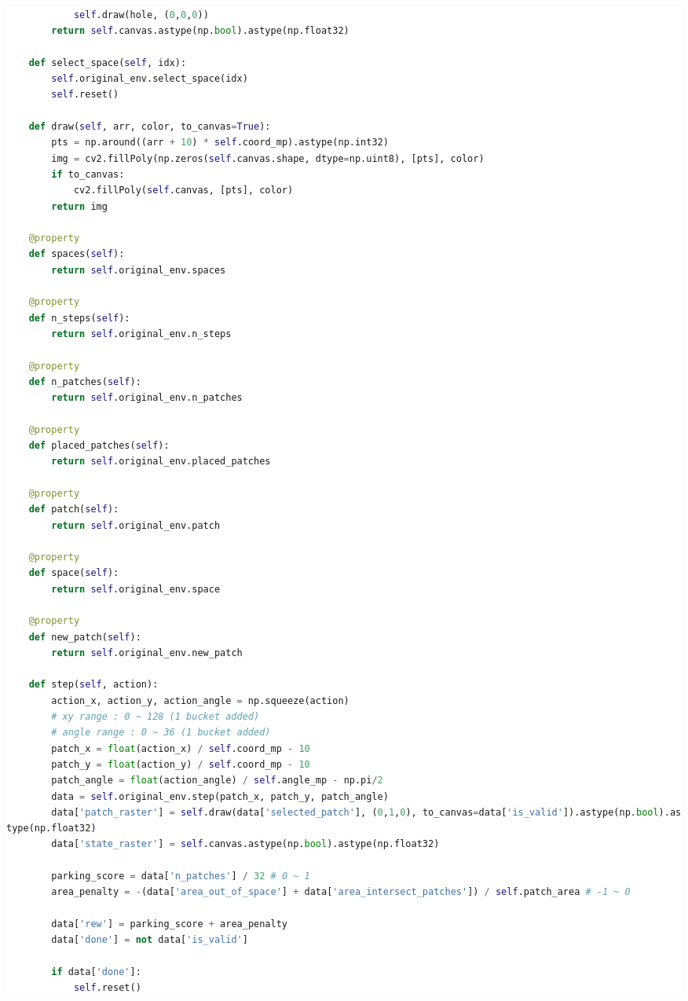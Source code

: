 ```Python
            self.draw(hole, (0,0,0))
        return self.canvas.astype(np.bool).astype(np.float32)

    def select_space(self, idx):
        self.original_env.select_space(idx)
        self.reset()

    def draw(self, arr, color, to_canvas=True):
        pts = np.around((arr + 10) * self.coord_mp).astype(np.int32)
        img = cv2.fillPoly(np.zeros(self.canvas.shape, dtype=np.uint8), [pts], color)
        if to_canvas:
            cv2.fillPoly(self.canvas, [pts], color)
        return img
        
    @property
    def spaces(self):
        return self.original_env.spaces
            
    @property
    def n_steps(self):
        return self.original_env.n_steps

    @property
    def n_patches(self):
        return self.original_env.n_patches
    
    @property
    def placed_patches(self):
        return self.original_env.placed_patches

    @property
    def patch(self):
        return self.original_env.patch

    @property
    def space(self):
        return self.original_env.space

    @property
    def new_patch(self):
        return self.original_env.new_patch
    
    def step(self, action):
        action_x, action_y, action_angle = np.squeeze(action)
        # xy range : 0 ~ 128 (1 bucket added)
        # angle range : 0 ~ 36 (1 bucket added)
        patch_x = float(action_x) / self.coord_mp - 10
        patch_y = float(action_y) / self.coord_mp - 10
        patch_angle = float(action_angle) / self.angle_mp - np.pi/2
        data = self.original_env.step(patch_x, patch_y, patch_angle)
        data['patch_raster'] = self.draw(data['selected_patch'], (0,1,0), to_canvas=data['is_valid']).astype(np.bool).astype(np.float32)
        data['state_raster'] = self.canvas.astype(np.bool).astype(np.float32)

        parking_score = data['n_patches'] / 32 # 0 ~ 1
        area_penalty = -(data['area_out_of_space'] + data['area_intersect_patches']) / self.patch_area # -1 ~ 0

        data['rew'] = parking_score + area_penalty
        data['done'] = not data['is_valid']

        if data['done']:
            self.reset()
```